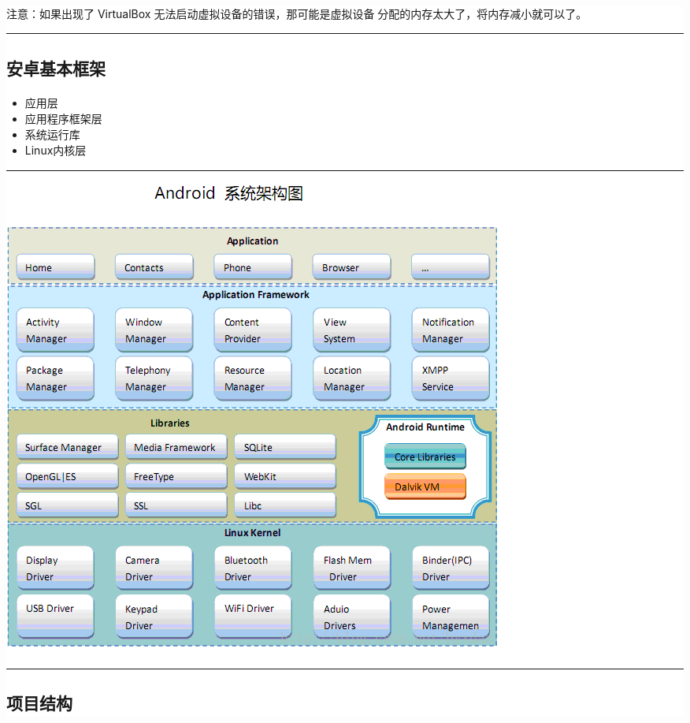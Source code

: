 注意：如果出现了 VirtualBox 无法启动虚拟设备的错误，那可能是虚拟设备 分配的内存太大了，将内存减小就可以了。
   
---

## 安卓基本框架

- 应用层
- 应用程序框架层
- 系统运行库
- Linux内核层

---

![](../image/android/android.png)

---

## 项目结构
